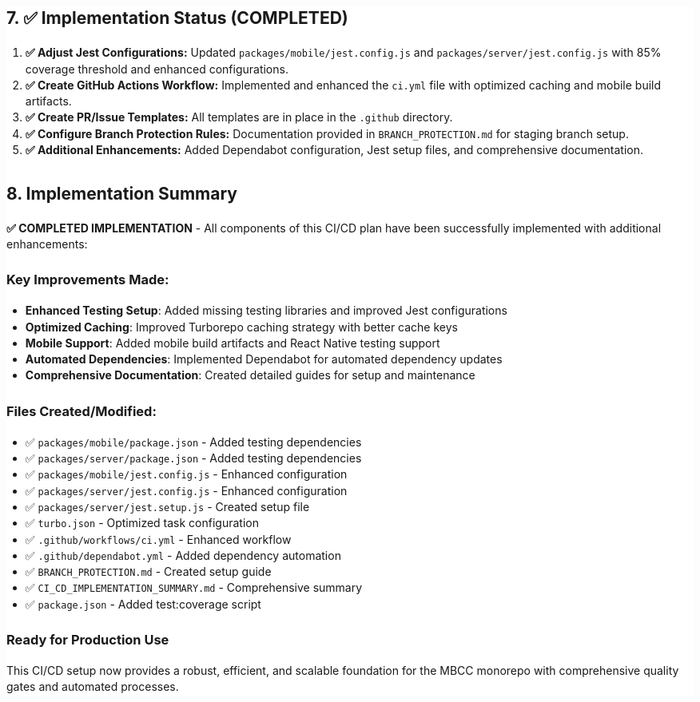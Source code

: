 ## 7. ✅ Implementation Status (COMPLETED)

1.  **✅ Adjust Jest Configurations:** Updated `packages/mobile/jest.config.js` and `packages/server/jest.config.js` with 85% coverage threshold and enhanced configurations.
2.  **✅ Create GitHub Actions Workflow:** Implemented and enhanced the `ci.yml` file with optimized caching and mobile build artifacts.
3.  **✅ Create PR/Issue Templates:** All templates are in place in the `.github` directory.
4.  **✅ Configure Branch Protection Rules:** Documentation provided in `BRANCH_PROTECTION.md` for staging branch setup.
5.  **✅ Additional Enhancements:** Added Dependabot configuration, Jest setup files, and comprehensive documentation.

## 8. Implementation Summary

**✅ COMPLETED IMPLEMENTATION** - All components of this CI/CD plan have been successfully implemented with additional enhancements:

### Key Improvements Made:
- **Enhanced Testing Setup**: Added missing testing libraries and improved Jest configurations
- **Optimized Caching**: Improved Turborepo caching strategy with better cache keys
- **Mobile Support**: Added mobile build artifacts and React Native testing support
- **Automated Dependencies**: Implemented Dependabot for automated dependency updates
- **Comprehensive Documentation**: Created detailed guides for setup and maintenance

### Files Created/Modified:
- ✅ `packages/mobile/package.json` - Added testing dependencies
- ✅ `packages/server/package.json` - Added testing dependencies
- ✅ `packages/mobile/jest.config.js` - Enhanced configuration
- ✅ `packages/server/jest.config.js` - Enhanced configuration
- ✅ `packages/server/jest.setup.js` - Created setup file
- ✅ `turbo.json` - Optimized task configuration
- ✅ `.github/workflows/ci.yml` - Enhanced workflow
- ✅ `.github/dependabot.yml` - Added dependency automation
- ✅ `BRANCH_PROTECTION.md` - Created setup guide
- ✅ `CI_CD_IMPLEMENTATION_SUMMARY.md` - Comprehensive summary
- ✅ `package.json` - Added test:coverage script

### Ready for Production Use
This CI/CD setup now provides a robust, efficient, and scalable foundation for the MBCC monorepo with comprehensive quality gates and automated processes.